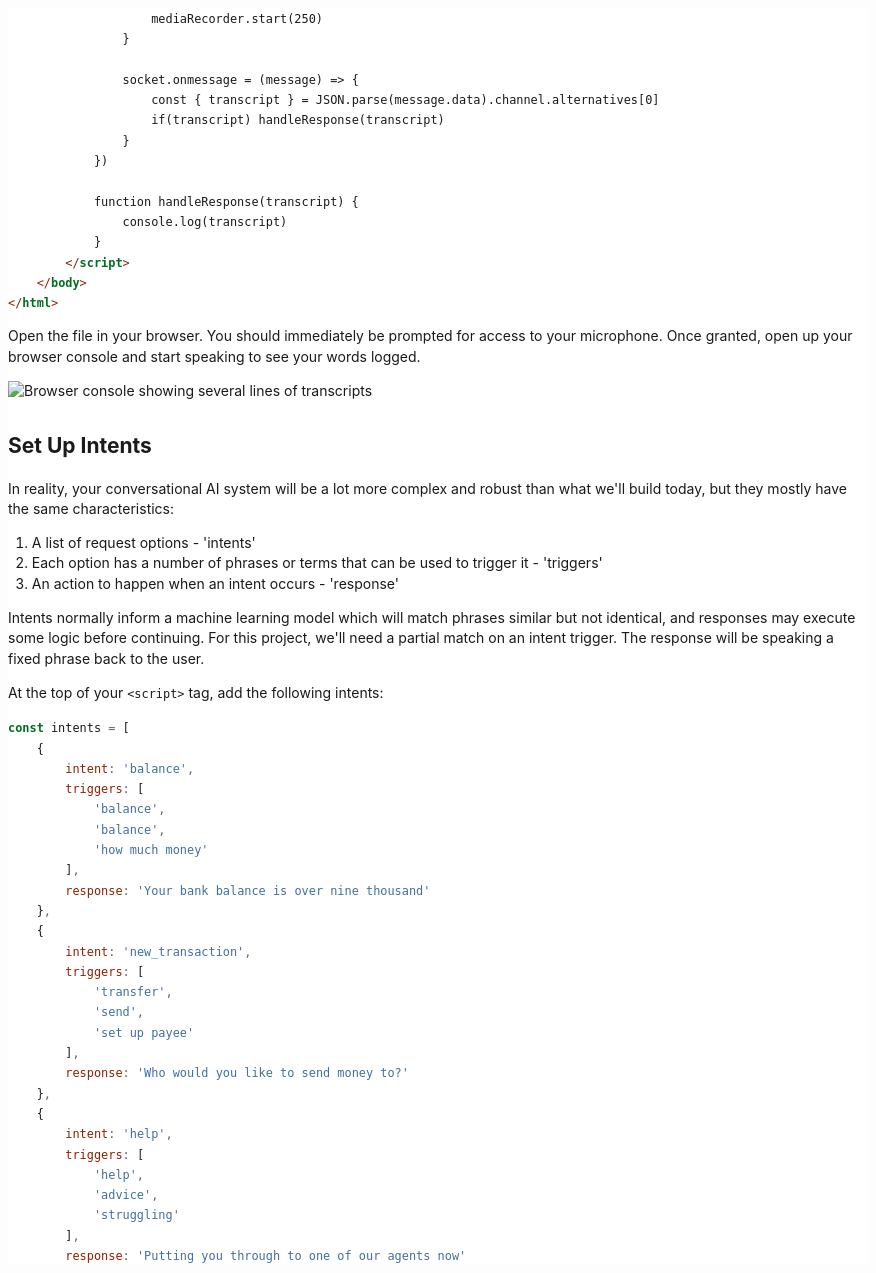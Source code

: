 ```html
                    mediaRecorder.start(250)
                }

                socket.onmessage = (message) => {
                    const { transcript } = JSON.parse(message.data).channel.alternatives[0]
                    if(transcript) handleResponse(transcript)
                }
            })

            function handleResponse(transcript) {
                console.log(transcript)
            }
        </script>
    </body>
</html>
```

Open the file in your browser. You should immediately be prompted for access to your microphone. Once granted, open up your browser console and start speaking to see your words logged.

![Browser console showing several lines of transcripts](https://res.cloudinary.com/deepgram/image/upload/v1663768361/blog/2022/09/conversational-ai-retry-report/browser-live-transcription_t58fww.png)

## Set Up Intents

In reality, your conversational AI system will be a lot more complex and robust than what we'll build today, but they mostly have the same characteristics:

1.  A list of request options - 'intents'
2.  Each option has a number of phrases or terms that can be used to trigger it - 'triggers'
3.  An action to happen when an intent occurs - 'response'

Intents normally inform a machine learning model which will match phrases similar but not identical, and responses may execute some logic before continuing. For this project, we'll need a partial match on an intent trigger. The response will be speaking a fixed phrase back to the user.

At the top of your `<script>` tag, add the following intents:

```js
const intents = [
    {
        intent: 'balance',
        triggers: [
            'balance',
            'balance',
            'how much money'
        ],
        response: 'Your bank balance is over nine thousand'
    },
    {
        intent: 'new_transaction',
        triggers: [
            'transfer',
            'send',
            'set up payee'
        ],
        response: 'Who would you like to send money to?'
    },
    {
        intent: 'help',
        triggers: [
            'help',
            'advice',
            'struggling'
        ],
        response: 'Putting you through to one of our agents now'
```
